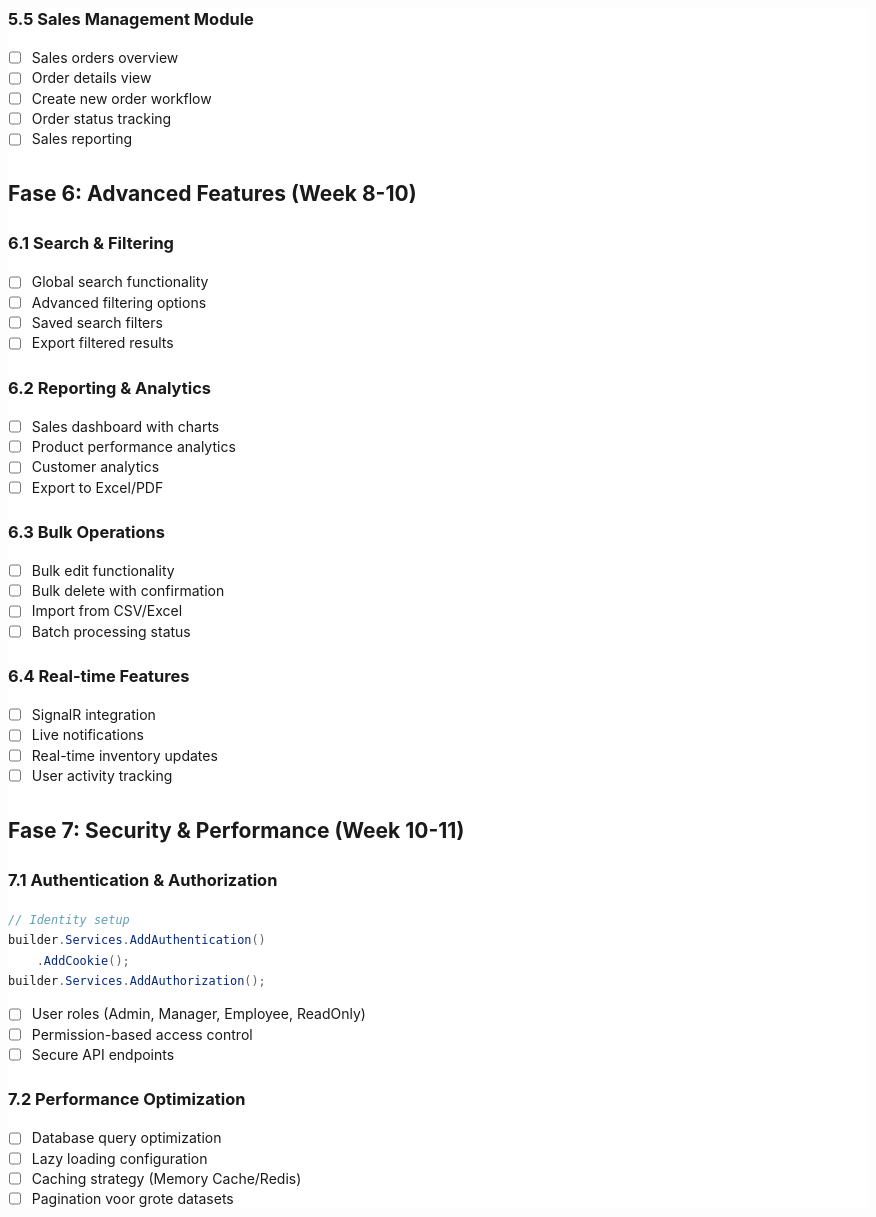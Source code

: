 ### 5.5 Sales Management Module
- [ ] Sales orders overview
- [ ] Order details view
- [ ] Create new order workflow
- [ ] Order status tracking
- [ ] Sales reporting

## Fase 6: Advanced Features (Week 8-10)

### 6.1 Search & Filtering
- [ ] Global search functionality
- [ ] Advanced filtering options
- [ ] Saved search filters
- [ ] Export filtered results

### 6.2 Reporting & Analytics
- [ ] Sales dashboard with charts
- [ ] Product performance analytics
- [ ] Customer analytics
- [ ] Export to Excel/PDF

### 6.3 Bulk Operations
- [ ] Bulk edit functionality
- [ ] Bulk delete with confirmation
- [ ] Import from CSV/Excel
- [ ] Batch processing status

### 6.4 Real-time Features
- [ ] SignalR integration
- [ ] Live notifications
- [ ] Real-time inventory updates
- [ ] User activity tracking

## Fase 7: Security & Performance (Week 10-11)

### 7.1 Authentication & Authorization
```csharp
// Identity setup
builder.Services.AddAuthentication()
    .AddCookie();
builder.Services.AddAuthorization();
```
- [ ] User roles (Admin, Manager, Employee, ReadOnly)
- [ ] Permission-based access control
- [ ] Secure API endpoints

### 7.2 Performance Optimization
- [ ] Database query optimization
- [ ] Lazy loading configuration
- [ ] Caching strategy (Memory Cache/Redis)
- [ ] Pagination voor grote datasets
